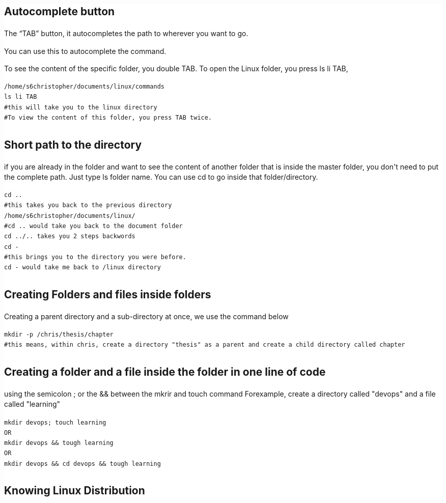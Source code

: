 ## Autocomplete button
The “TAB” button, it autocompletes the path to wherever you want to go. 

You can use this to autocomplete the command.

To see the content of the specific folder, you double TAB.
To open the Linux folder, you press ls li TAB,
```
/home/s6christopher/documents/linux/commands
ls li TAB
#this will take you to the linux directory
#To view the content of this folder, you press TAB twice. 
```
## Short path to the directory

if you are already in the folder and want to see the content of another folder that is inside the master folder, you don't need to put the complete path. 
Just type ls folder name. You can use cd to go inside that folder/directory.
```
cd .. 
#this takes you back to the previous directory
/home/s6christopher/documents/linux/
#cd .. would take you back to the document folder
cd ../.. takes you 2 steps backwords
cd -
#this brings you to the directory you were before.
cd - would take me back to /linux directory
```
## Creating Folders and files inside folders
Creating a parent directory and a sub-directory at once, we use the command below
```
mkdir -p /chris/thesis/chapter
#this means, within chris, create a directory "thesis" as a parent and create a child directory called chapter
```

## Creating a folder and a file inside the folder in one line of code

using the semicolon ; or the && between the mkrir and touch command
Forexample, create a directory called "devops" and a file called "learning"
```
mkdir devops; touch learning 
OR
mkdir devops && tough learning 
OR
mkdir devops && cd devops && tough learning
```

## Knowing Linux Distribution

